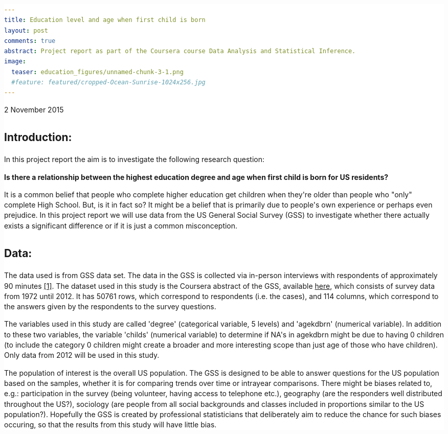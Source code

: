 ```yaml
---
title: Education level and age when first child is born
layout: post
comments: true
abstract: Project report as part of the Coursera course Data Analysis and Statistical Inference.
image:
  teaser: education_figures/unnamed-chunk-3-1.png
  #feature: featured/cropped-Ocean-Sunrise-1024x256.jpg
---
```


2 November 2015  







## Introduction:

In this project report the aim is to investigate the following research question:

**Is there a relationship between the highest education degree and age when first child is born for US residents?** 

It is a common belief that people who complete higher education get children when they're older than people who "only" complete High School. But, is it in fact so? It might be a belief that is primarily due to people's own experience or perhaps even prejudice. In this project report we will use data from the US General Social Survey (GSS)  to investigate whether there actually exists a significant difference or if it is just a common misconception.

## Data:

The data used is from GSS data set. The data in the GSS is collected via in-person interviews with respondents of approximately 90 minutes [[1]](http://thearda.com/archive/files/descriptions/gss12pan.asp). The dataset used in this study is the Coursera abstract of the GSS, available [here](http://bit.ly/dasi_anes_data), which consists of survey data from 1972 until 2012. It has 50761 rows, which correspond to  respondents (i.e. the cases), and 114 columns, which correspond to the answers given by the respondents to the survey questions.

The variables used in this study are called 'degree' (categorical variable, 5 levels) and 'agekdbrn' (numerical variable). In addition to these two variables, the variable 'childs' (numerical variable) to determine if NA's in agekdbrn might be due to having 0 children (to include the category 0 children might create a broader and more interesting scope than just age of those who have children). Only data from 2012 will be used in this study.

The population of interest is the overall US population. The GSS is designed to be able to answer questions for the US population based on the samples, whether it is for comparing trends over time or intrayear comparisons. There might be biases related to, e.g.: participation in the survey (being volunteer, having access to telephone etc.), geography (are the responders well distributed throughout the US?), sociology (are people from all social backgrounds and classes included in proportions similar to the US population?). Hopefully the GSS is created by professional statisticians that deliberately aim to reduce the chance for such biases occuring, so that the results from this study will have little bias.
